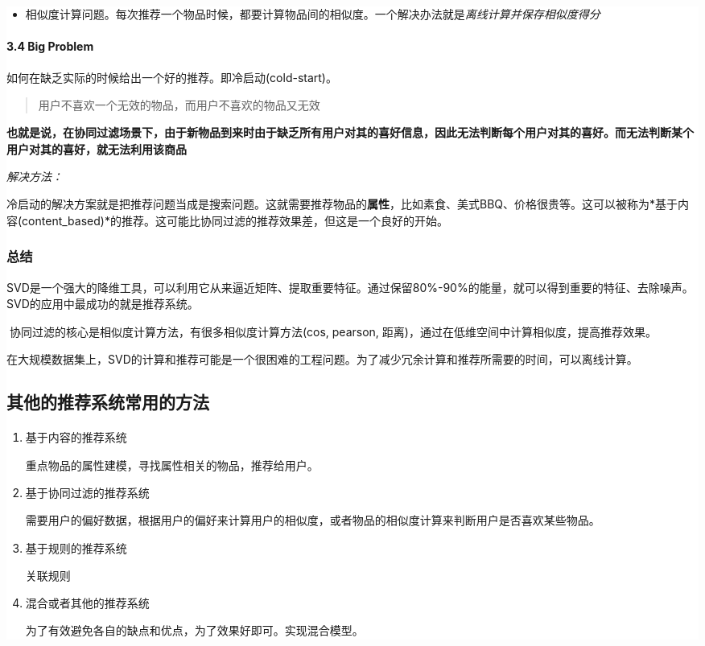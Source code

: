 - 相似度计算问题。每次推荐一个物品时候，都要计算物品间的相似度。一个解决办法就是*离线计算并保存相似度得分*

#### 3.4 Big Problem

如何在缺乏实际的时候给出一个好的推荐。即冷启动(cold-start)。

> 用户不喜欢一个无效的物品，而用户不喜欢的物品又无效

**也就是说，在协同过滤场景下，由于新物品到来时由于缺乏所有用户对其的喜好信息，因此无法判断每个用户对其的喜好。而无法判断某个用户对其的喜好，就无法利用该商品**

*解决方法：*

​	冷启动的解决方案就是把推荐问题当成是搜索问题。这就需要推荐物品的**属性**，比如素食、美式BBQ、价格很贵等。这可以被称为*基于内容(content_based)*的推荐。这可能比协同过滤的推荐效果差，但这是一个良好的开始。

### 总结

​	SVD是一个强大的降维工具，可以利用它从来逼近矩阵、提取重要特征。通过保留80%-90%的能量，就可以得到重要的特征、去除噪声。SVD的应用中最成功的就是推荐系统。

​	协同过滤的核心是相似度计算方法，有很多相似度计算方法(cos, pearson, 距离)，通过在低维空间中计算相似度，提高推荐效果。

​	在大规模数据集上，SVD的计算和推荐可能是一个很困难的工程问题。为了减少冗余计算和推荐所需要的时间，可以离线计算。

## 其他的推荐系统常用的方法

1. 基于内容的推荐系统

   重点物品的属性建模，寻找属性相关的物品，推荐给用户。

2. 基于协同过滤的推荐系统

   需要用户的偏好数据，根据用户的偏好来计算用户的相似度，或者物品的相似度计算来判断用户是否喜欢某些物品。

3. 基于规则的推荐系统

   关联规则

4. 混合或者其他的推荐系统

   为了有效避免各自的缺点和优点，为了效果好即可。实现混合模型。

















